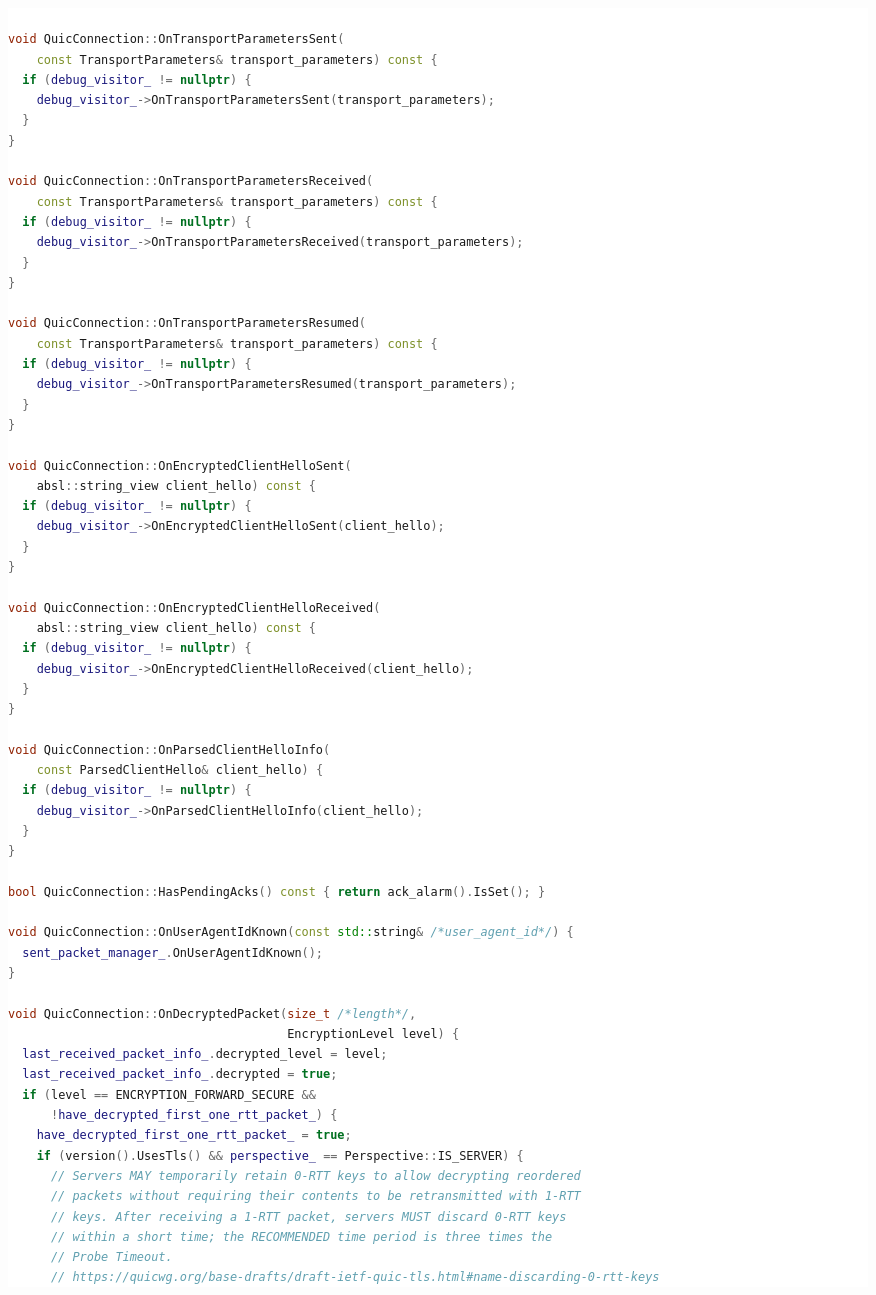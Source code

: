 ```cpp

void QuicConnection::OnTransportParametersSent(
    const TransportParameters& transport_parameters) const {
  if (debug_visitor_ != nullptr) {
    debug_visitor_->OnTransportParametersSent(transport_parameters);
  }
}

void QuicConnection::OnTransportParametersReceived(
    const TransportParameters& transport_parameters) const {
  if (debug_visitor_ != nullptr) {
    debug_visitor_->OnTransportParametersReceived(transport_parameters);
  }
}

void QuicConnection::OnTransportParametersResumed(
    const TransportParameters& transport_parameters) const {
  if (debug_visitor_ != nullptr) {
    debug_visitor_->OnTransportParametersResumed(transport_parameters);
  }
}

void QuicConnection::OnEncryptedClientHelloSent(
    absl::string_view client_hello) const {
  if (debug_visitor_ != nullptr) {
    debug_visitor_->OnEncryptedClientHelloSent(client_hello);
  }
}

void QuicConnection::OnEncryptedClientHelloReceived(
    absl::string_view client_hello) const {
  if (debug_visitor_ != nullptr) {
    debug_visitor_->OnEncryptedClientHelloReceived(client_hello);
  }
}

void QuicConnection::OnParsedClientHelloInfo(
    const ParsedClientHello& client_hello) {
  if (debug_visitor_ != nullptr) {
    debug_visitor_->OnParsedClientHelloInfo(client_hello);
  }
}

bool QuicConnection::HasPendingAcks() const { return ack_alarm().IsSet(); }

void QuicConnection::OnUserAgentIdKnown(const std::string& /*user_agent_id*/) {
  sent_packet_manager_.OnUserAgentIdKnown();
}

void QuicConnection::OnDecryptedPacket(size_t /*length*/,
                                       EncryptionLevel level) {
  last_received_packet_info_.decrypted_level = level;
  last_received_packet_info_.decrypted = true;
  if (level == ENCRYPTION_FORWARD_SECURE &&
      !have_decrypted_first_one_rtt_packet_) {
    have_decrypted_first_one_rtt_packet_ = true;
    if (version().UsesTls() && perspective_ == Perspective::IS_SERVER) {
      // Servers MAY temporarily retain 0-RTT keys to allow decrypting reordered
      // packets without requiring their contents to be retransmitted with 1-RTT
      // keys. After receiving a 1-RTT packet, servers MUST discard 0-RTT keys
      // within a short time; the RECOMMENDED time period is three times the
      // Probe Timeout.
      // https://quicwg.org/base-drafts/draft-ietf-quic-tls.html#name-discarding-0-rtt-keys
```
